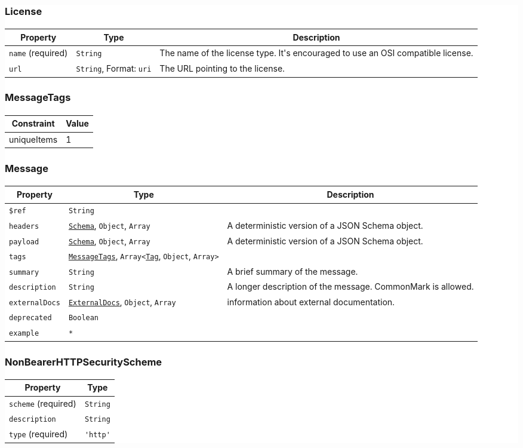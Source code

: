 
### <a id="license"></a>License



|Property         |Type                   |Description                                                                    |
|-----------------|-----------------------|-------------------------------------------------------------------------------|
|`name` (required)|`String`               |The name of the license type. It's encouraged to use an OSI compatible license.|
|`url`            |`String`, Format: `uri`|The URL pointing to the license.                                               |


### <a id="messagetags"></a>MessageTags

|Constraint |Value|
|-----------|-----|
|uniqueItems|1    |




### <a id="message"></a>Message



|Property      |Type                                                                    |Description                                                |
|--------------|------------------------------------------------------------------------|-----------------------------------------------------------|
|`$ref`        |`String`                                                                |                                                           |
|`headers`     |[`Schema`](#schema), `Object`, `Array`                                  |A deterministic version of a JSON Schema object.           |
|`payload`     |[`Schema`](#schema), `Object`, `Array`                                  |A deterministic version of a JSON Schema object.           |
|`tags`        |[`MessageTags`](#messagetags), `Array<`[`Tag`](#tag), `Object`, `Array>`|                                                           |
|`summary`     |`String`                                                                |A brief summary of the message.                            |
|`description` |`String`                                                                |A longer description of the message. CommonMark is allowed.|
|`externalDocs`|[`ExternalDocs`](#externaldocs), `Object`, `Array`                      |information about external documentation.                  |
|`deprecated`  |`Boolean`                                                               |                                                           |
|`example`     |`*`                                                                     |                                                           |


### <a id="nonbearerhttpsecurityscheme"></a>NonBearerHTTPSecurityScheme



|Property           |Type    |
|-------------------|--------|
|`scheme` (required)|`String`|
|`description`      |`String`|
|`type` (required)  |`'http'`|
